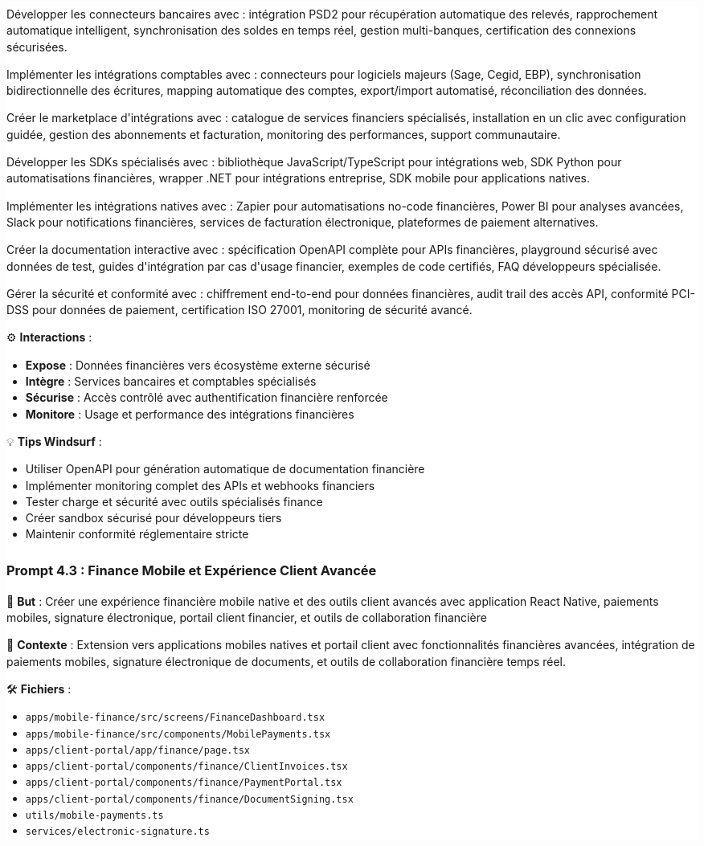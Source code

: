 Développer les connecteurs bancaires avec : intégration PSD2 pour récupération automatique des relevés, rapprochement automatique intelligent, synchronisation des soldes en temps réel, gestion multi-banques, certification des connexions sécurisées.

Implémenter les intégrations comptables avec : connecteurs pour logiciels majeurs (Sage, Cegid, EBP), synchronisation bidirectionnelle des écritures, mapping automatique des comptes, export/import automatisé, réconciliation des données.

Créer le marketplace d'intégrations avec : catalogue de services financiers spécialisés, installation en un clic avec configuration guidée, gestion des abonnements et facturation, monitoring des performances, support communautaire.

Développer les SDKs spécialisés avec : bibliothèque JavaScript/TypeScript pour intégrations web, SDK Python pour automatisations financières, wrapper .NET pour intégrations entreprise, SDK mobile pour applications natives.

Implémenter les intégrations natives avec : Zapier pour automatisations no-code financières, Power BI pour analyses avancées, Slack pour notifications financières, services de facturation électronique, plateformes de paiement alternatives.

Créer la documentation interactive avec : spécification OpenAPI complète pour APIs financières, playground sécurisé avec données de test, guides d'intégration par cas d'usage financier, exemples de code certifiés, FAQ développeurs spécialisée.

Gérer la sécurité et conformité avec : chiffrement end-to-end pour données financières, audit trail des accès API, conformité PCI-DSS pour données de paiement, certification ISO 27001, monitoring de sécurité avancé.

⚙️ **Interactions** :
- **Expose** : Données financières vers écosystème externe sécurisé
- **Intègre** : Services bancaires et comptables spécialisés
- **Sécurise** : Accès contrôlé avec authentification financière renforcée
- **Monitore** : Usage et performance des intégrations financières

💡 **Tips Windsurf** :
- Utiliser OpenAPI pour génération automatique de documentation financière
- Implémenter monitoring complet des APIs et webhooks financiers
- Tester charge et sécurité avec outils spécialisés finance
- Créer sandbox sécurisé pour développeurs tiers
- Maintenir conformité réglementaire stricte

### Prompt 4.3 : Finance Mobile et Expérience Client Avancée

🎯 **But** : Créer une expérience financière mobile native et des outils client avancés avec application React Native, paiements mobiles, signature électronique, portail client financier, et outils de collaboration financière

🧠 **Contexte** : Extension vers applications mobiles natives et portail client avec fonctionnalités financières avancées, intégration de paiements mobiles, signature électronique de documents, et outils de collaboration financière temps réel.

🛠️ **Fichiers** :
- `apps/mobile-finance/src/screens/FinanceDashboard.tsx`
- `apps/mobile-finance/src/components/MobilePayments.tsx`
- `apps/client-portal/app/finance/page.tsx`
- `apps/client-portal/components/finance/ClientInvoices.tsx`
- `apps/client-portal/components/finance/PaymentPortal.tsx`
- `apps/client-portal/components/finance/DocumentSigning.tsx`
- `utils/mobile-payments.ts`
- `services/electronic-signature.ts`
